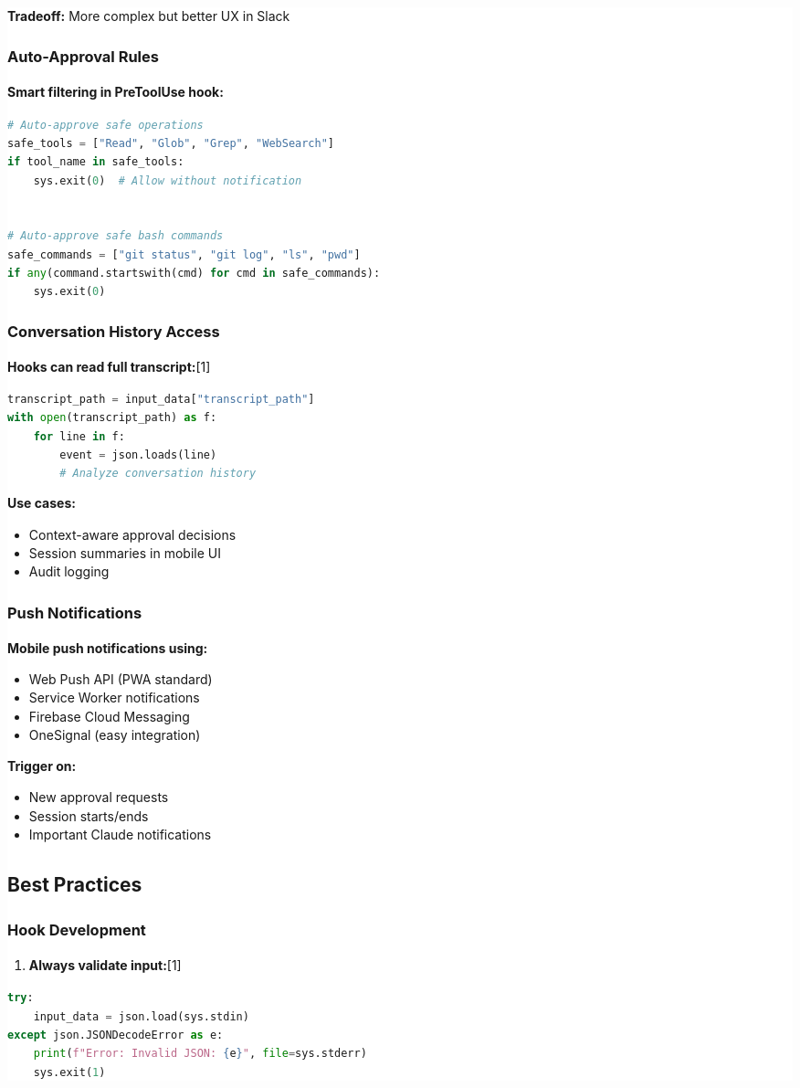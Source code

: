 
**Tradeoff:** More complex but better UX in Slack


### Auto-Approval Rules
**Smart filtering in PreToolUse hook:**
```python
# Auto-approve safe operations
safe_tools = ["Read", "Glob", "Grep", "WebSearch"]
if tool_name in safe_tools:
    sys.exit(0)  # Allow without notification


# Auto-approve safe bash commands
safe_commands = ["git status", "git log", "ls", "pwd"]
if any(command.startswith(cmd) for cmd in safe_commands):
    sys.exit(0)
```


### Conversation History Access
**Hooks can read full transcript:**[1]
```python
transcript_path = input_data["transcript_path"]
with open(transcript_path) as f:
    for line in f:
        event = json.loads(line)
        # Analyze conversation history
```


**Use cases:**
- Context-aware approval decisions
- Session summaries in mobile UI
- Audit logging


### Push Notifications
**Mobile push notifications using:**
- Web Push API (PWA standard)
- Service Worker notifications
- Firebase Cloud Messaging
- OneSignal (easy integration)


**Trigger on:**
- New approval requests
- Session starts/ends
- Important Claude notifications


## Best Practices

### Hook Development
1. **Always validate input:**[1]
```python
try:
    input_data = json.load(sys.stdin)
except json.JSONDecodeError as e:
    print(f"Error: Invalid JSON: {e}", file=sys.stderr)
    sys.exit(1)
```
